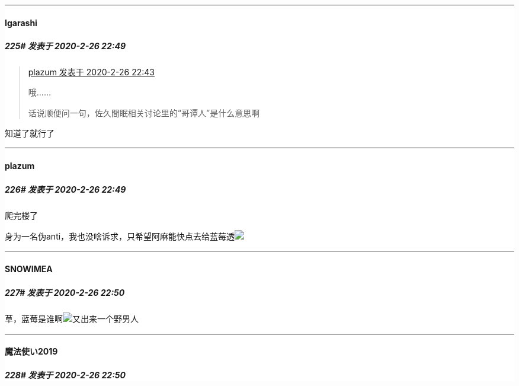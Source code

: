 




*****

####  Igarashi  
##### 225#       发表于 2020-2-26 22:49



<blockquote><a href="httphttps://bbs.saraba1st.com/2b/forum.php?mod=redirect&amp;goto=findpost&amp;pid=46537549&amp;ptid=1915863" target="_blank">plazum 发表于 2020-2-26 22:43</a>

哦……

话说顺便问一句，佐久間眠相关讨论里的“哥谭人”是什么意思啊</blockquote>
知道了就行了







*****

####  plazum  
##### 226#       发表于 2020-2-26 22:49




爬完楼了

身为一名伪anti，我也没啥诉求，只希望阿麻能快点去给蓝莓透<img src="https://static.saraba1st.com/image/smiley/face2017/075.png" referrerpolicy="no-referrer">







*****

####  SNOWIMEA  
##### 227#       发表于 2020-2-26 22:50




草，蓝莓是谁啊<img src="https://static.saraba1st.com/image/smiley/face2017/096.png" referrerpolicy="no-referrer">又出来一个野男人







*****

####  魔法使い2019  
##### 228#       发表于 2020-2-26 22:50


